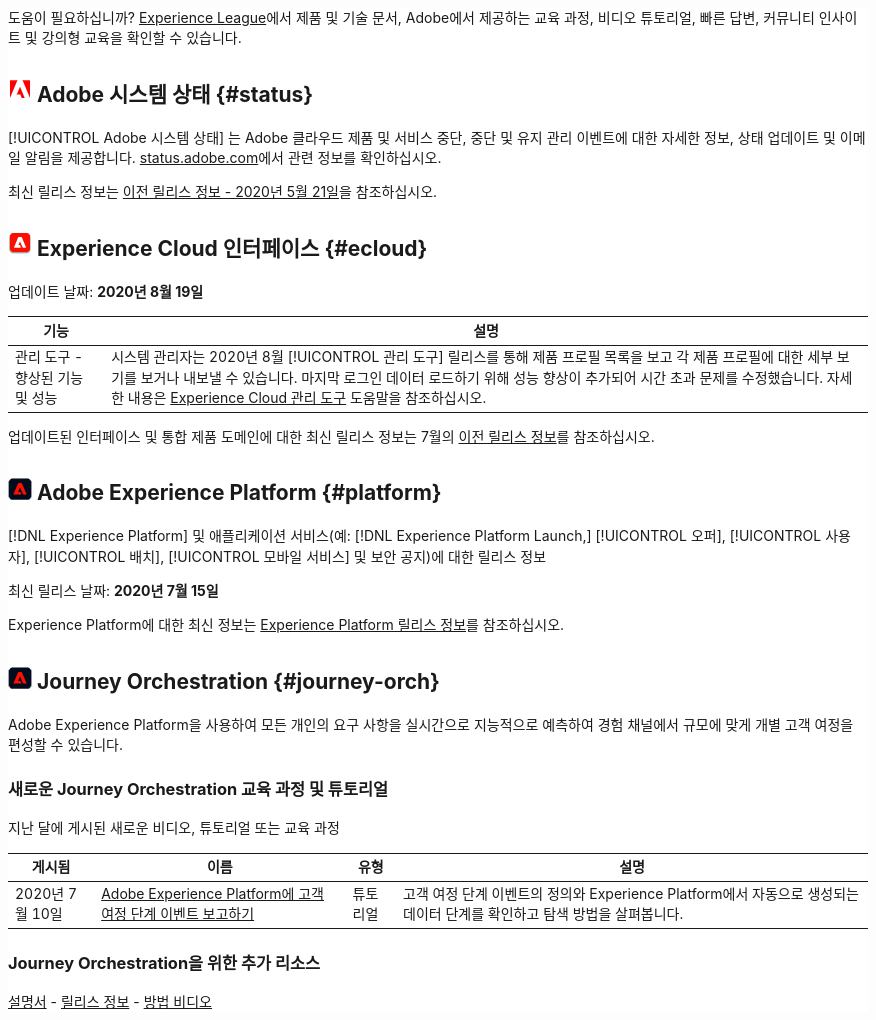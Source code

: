 도움이 필요하십니까? [Experience League](https://experienceleague.adobe.com/ko?lang=ko-KR/#home)에서 제품 및 기술 문서, Adobe에서 제공하는 교육 과정, 비디오 튜토리얼, 빠른 답변, 커뮤니티 인사이트 및 강의형 교육을 확인할 수 있습니다.

## ![아이콘](/assets/adobe.png) Adobe 시스템 상태 {#status}

[!UICONTROL Adobe 시스템 상태] 는 Adobe 클라우드 제품 및 서비스 중단, 중단 및 유지 관리 이벤트에 대한 자세한 정보, 상태 업데이트 및 이메일 알림을 제공합니다. [status.adobe.com](https://status.adobe.com/)에서 관련 정보를 확인하십시오.

최신 릴리스 정보는 [이전 릴리스 정보 - 2020년 5월 21일](https://experienceleague.adobe.com/docs/release-notes/experience-cloud/previous/2020/05212020.html#status)을 참조하십시오.

## ![아이콘](/assets/ec_appicon_24.png) Experience Cloud 인터페이스 {#ecloud}

업데이트 날짜: **2020년 8월 19일**

| 기능 | 설명 |
| -----------| ---------- |
| 관리 도구 - 향상된 기능 및 성능 | 시스템 관리자는 2020년 8월 [!UICONTROL 관리 도구] 릴리스를 통해 제품 프로필 목록을 보고 각 제품 프로필에 대한 세부 보기를 보거나 내보낼 수 있습니다. 마지막 로그인 데이터 로드하기 위해 성능 향상이 추가되어 시간 초과 문제를 수정했습니다. 자세한 내용은 [Experience Cloud 관리 도구](https://experienceleague.adobe.com/docs/core-services/interface/manage-users-and-products/admin-tool-experience-cloud.html?lang=ko) 도움말을 참조하십시오. |

업데이트된 인터페이스 및 통합 제품 도메인에 대한 최신 릴리스 정보는 7월의 [이전 릴리스 정보](https://experienceleague.adobe.com/docs/release-notes/experience-cloud/previous/2020/07162020.html#ecloud)를 참조하십시오.

## ![아이콘](/assets/experience_platform_appicon_24.png) Adobe Experience Platform {#platform}

[!DNL Experience Platform] 및 애플리케이션 서비스(예: [!DNL Experience Platform Launch,] [!UICONTROL 오퍼], [!UICONTROL 사용자], [!UICONTROL 배치], [!UICONTROL 모바일 서비스] 및 보안 공지)에 대한 릴리스 정보

최신 릴리스 날짜: **2020년 7월 15일**

Experience Platform에 대한 최신 정보는 [Experience Platform 릴리스 정보](https://www.adobe.io/apis/experienceplatform/home/services/release-notes.html#!end-user/markdown/release-notes/release-notes.md)를 참조하십시오.

## ![아이콘](/assets/experience_platform_appicon_24.png) Journey Orchestration {#journey-orch}

Adobe Experience Platform을 사용하여 모든 개인의 요구 사항을 실시간으로 지능적으로 예측하여 경험 채널에서 규모에 맞게 개별 고객 여정을 편성할 수 있습니다.

### 새로운 Journey Orchestration 교육 과정 및 튜토리얼

지난 달에 게시된 새로운 비디오, 튜토리얼 또는 교육 과정

| 게시됨 | 이름 | 유형 | 설명 |
| ----------- | ---------- | ---------- |---------- |  
| 2020년 7월 10일 | [Adobe Experience Platform에 고객 여정 단계 이벤트 보고하기](https://experienceleague.adobe.com/docs/journey-orchestration-learn/tutorials/reporting-step-events-to-adobe-experience-platform.html?lang=ko) | 튜토리얼 | 고객 여정 단계 이벤트의 정의와 Experience Platform에서 자동으로 생성되는 데이터 단계를 확인하고 탐색 방법을 살펴봅니다. |

### Journey Orchestration을 위한 추가 리소스

[설명서](https://experienceleague.adobe.com/docs/journeys/using/journey-orchestration-home.html?lang=ko-KR) - [릴리스 정보](https://experienceleague.adobe.com/docs/journeys/using/release-notes/release-notes.html?lang=ko-KR) - [방법 비디오](https://experienceleague.adobe.com/docs/platform-learn/tutorials/journey-orchestration/introduction.html?lang=ko)
